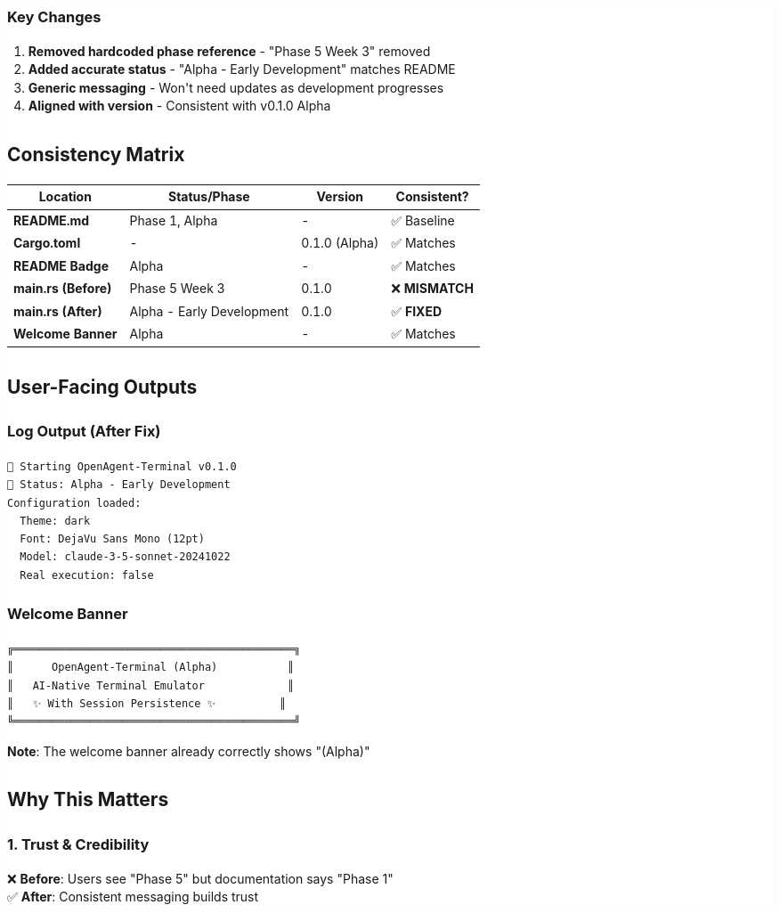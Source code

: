 ### Key Changes

1. **Removed hardcoded phase reference** - "Phase 5 Week 3" removed
2. **Added accurate status** - "Alpha - Early Development" matches README
3. **Generic messaging** - Won't need updates as development progresses
4. **Aligned with version** - Consistent with v0.1.0 Alpha

## Consistency Matrix

| Location | Status/Phase | Version | Consistent? |
|----------|-------------|---------|-------------|
| **README.md** | Phase 1, Alpha | - | ✅ Baseline |
| **Cargo.toml** | - | 0.1.0 (Alpha) | ✅ Matches |
| **README Badge** | Alpha | - | ✅ Matches |
| **main.rs (Before)** | Phase 5 Week 3 | 0.1.0 | ❌ **MISMATCH** |
| **main.rs (After)** | Alpha - Early Development | 0.1.0 | ✅ **FIXED** |
| **Welcome Banner** | Alpha | - | ✅ Matches |

## User-Facing Outputs

### Log Output (After Fix)
```
🚀 Starting OpenAgent-Terminal v0.1.0
📝 Status: Alpha - Early Development
Configuration loaded:
  Theme: dark
  Font: DejaVu Sans Mono (12pt)
  Model: claude-3-5-sonnet-20241022
  Real execution: false
```

### Welcome Banner
```
╔════════════════════════════════════════════╗
║      OpenAgent-Terminal (Alpha)           ║
║   AI-Native Terminal Emulator             ║
║   ✨ With Session Persistence ✨          ║
╚════════════════════════════════════════════╝
```

**Note**: The welcome banner already correctly shows "(Alpha)"

## Why This Matters

### 1. Trust & Credibility
❌ **Before**: Users see "Phase 5" but documentation says "Phase 1"  
✅ **After**: Consistent messaging builds trust
